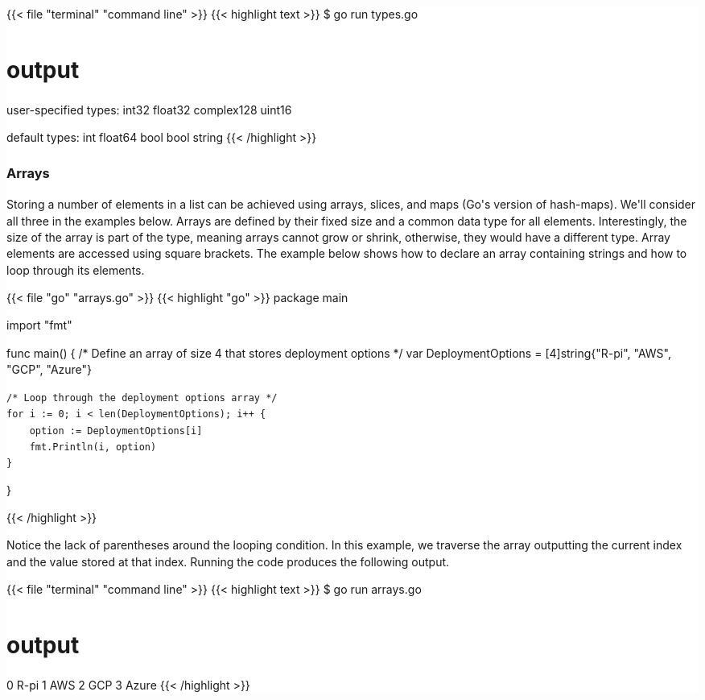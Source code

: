 {{< file "terminal" "command line" >}}
{{< highlight text >}}
$ go run types.go

# output
user-specified types:
 int32 float32 complex128 uint16

default types:
 int float64 bool bool string
{{< /highlight >}}



### Arrays

Storing a number of elements in a list can be achieved using arrays, slices, and maps (Go's version of hash-maps). We'll consider all three in the examples below. Arrays are defined by their fixed size and a common data type for all elements. Interestingly, the size of the array is part of the type, meaning arrays cannot grow or shrink, otherwise, they would have a different type. Array elements are accessed using square brackets. The example below shows how to declare an array containing strings and how to loop through its elements.

{{< file "go" "arrays.go" >}}
{{< highlight "go" >}}
package main

import "fmt"

func main() {
	/* Define an array of size 4 that stores deployment options */
	var DeploymentOptions = [4]string{"R-pi", "AWS", "GCP", "Azure"}

	/* Loop through the deployment options array */
	for i := 0; i < len(DeploymentOptions); i++ {
		option := DeploymentOptions[i]
		fmt.Println(i, option)
	}
}

{{< /highlight >}}

Notice the lack of parentheses around the looping condition. In this example, we traverse the array outputting the current index and the value stored at that index. Running the code produces the following output.

{{< file "terminal" "command line" >}}
{{< highlight text >}}
$ go run arrays.go

# output
0 R-pi
1 AWS
2 GCP
3 Azure
{{< /highlight >}}

